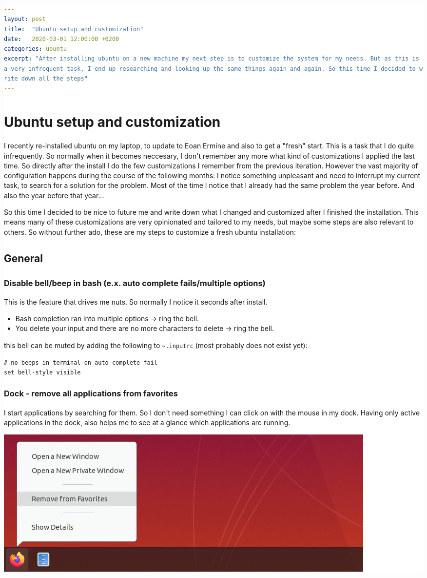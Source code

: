 ```yaml
---
layout: post
title:  "Ubuntu setup and customization"
date:   2020-03-01 12:00:00 +0200
categories: ubuntu
excerpt: "After installing ubuntu on a new machine my next step is to customize the system for my needs. But as this is a very infrequent task, I end up researching and looking up the same things again and again. So this time I decided to write down all the steps"
---
```


# Ubuntu setup and customization

I recently re-installed ubuntu on my laptop, to update to Eoan Ermine and also to get a "fresh" start. This is a task that I do quite infrequently. So normally when it becomes neccesary, I don't remember any more what kind of customizations I applied the last time. So directly after the install I do the few customizations I remember from the previous iteration. However the vast majority of configuration happens during the course of the following months: I notice something unpleasant and need to interrupt my current task, to search for a solution for the problem. Most of the time I notice that I already had the same problem the year before. And also the year before that year...

So this time I decided to be nice to future me and write down what I changed and customized after I finished the installation. This means many of these customizations are very opinionated and tailored to my needs, but maybe some steps are also relevant to others.
So without further ado, these are my steps to customize a fresh ubuntu installation:

## General

### Disable bell/beep in bash (e.x. auto complete fails/multiple options)

This is the feature that drives me nuts. So normally I notice it seconds after install.
- Bash completion ran into multiple options -> ring the bell. 
- You delete your input and there are no more characters to delete -> ring the bell. 

this bell can be muted by adding the following to `~.inputrc` (most probably does not exist yet):
```
# no beeps in terminal on auto complete fail
set bell-style visible
```

### Dock - remove all applications from favorites
I start applications by searching for them. So I don't need something I can click on with the mouse in my dock. Having only active applications in the dock, also helps me to see at a glance which applications are running.

![Ubuntu dock "remove from favorites"](/assets/img/ubuntu-dock-remove-from-favorites.jpg)
